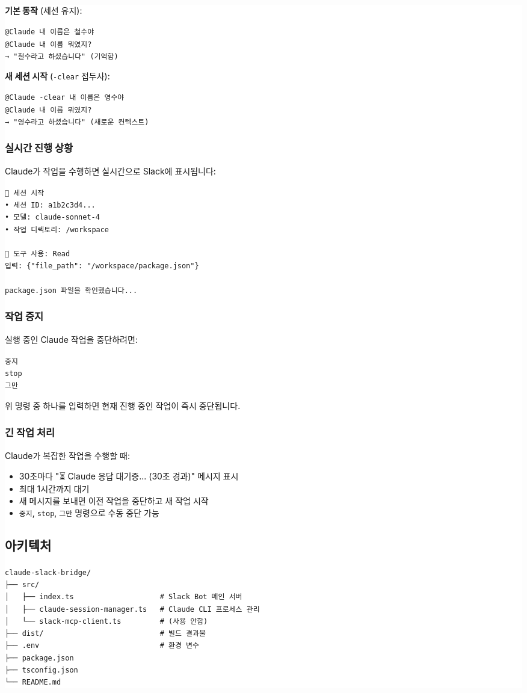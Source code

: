 **기본 동작** (세션 유지):
```
@Claude 내 이름은 철수야
@Claude 내 이름 뭐였지?
→ "철수라고 하셨습니다" (기억함)
```

**새 세션 시작** (`-clear` 접두사):
```
@Claude -clear 내 이름은 영수야
@Claude 내 이름 뭐였지?
→ "영수라고 하셨습니다" (새로운 컨텍스트)
```

### 실시간 진행 상황

Claude가 작업을 수행하면 실시간으로 Slack에 표시됩니다:

```
🔵 세션 시작
• 세션 ID: a1b2c3d4...
• 모델: claude-sonnet-4
• 작업 디렉토리: /workspace

🔧 도구 사용: Read
입력: {"file_path": "/workspace/package.json"}

package.json 파일을 확인했습니다...
```

### 작업 중지

실행 중인 Claude 작업을 중단하려면:
```
중지
stop
그만
```

위 명령 중 하나를 입력하면 현재 진행 중인 작업이 즉시 중단됩니다.

### 긴 작업 처리

Claude가 복잡한 작업을 수행할 때:
- 30초마다 "⏳ Claude 응답 대기중... (30초 경과)" 메시지 표시
- 최대 1시간까지 대기
- 새 메시지를 보내면 이전 작업을 중단하고 새 작업 시작
- `중지`, `stop`, `그만` 명령으로 수동 중단 가능

## 아키텍처

```
claude-slack-bridge/
├── src/
│   ├── index.ts                    # Slack Bot 메인 서버
│   ├── claude-session-manager.ts   # Claude CLI 프로세스 관리
│   └── slack-mcp-client.ts         # (사용 안함)
├── dist/                           # 빌드 결과물
├── .env                            # 환경 변수
├── package.json
├── tsconfig.json
└── README.md
```
